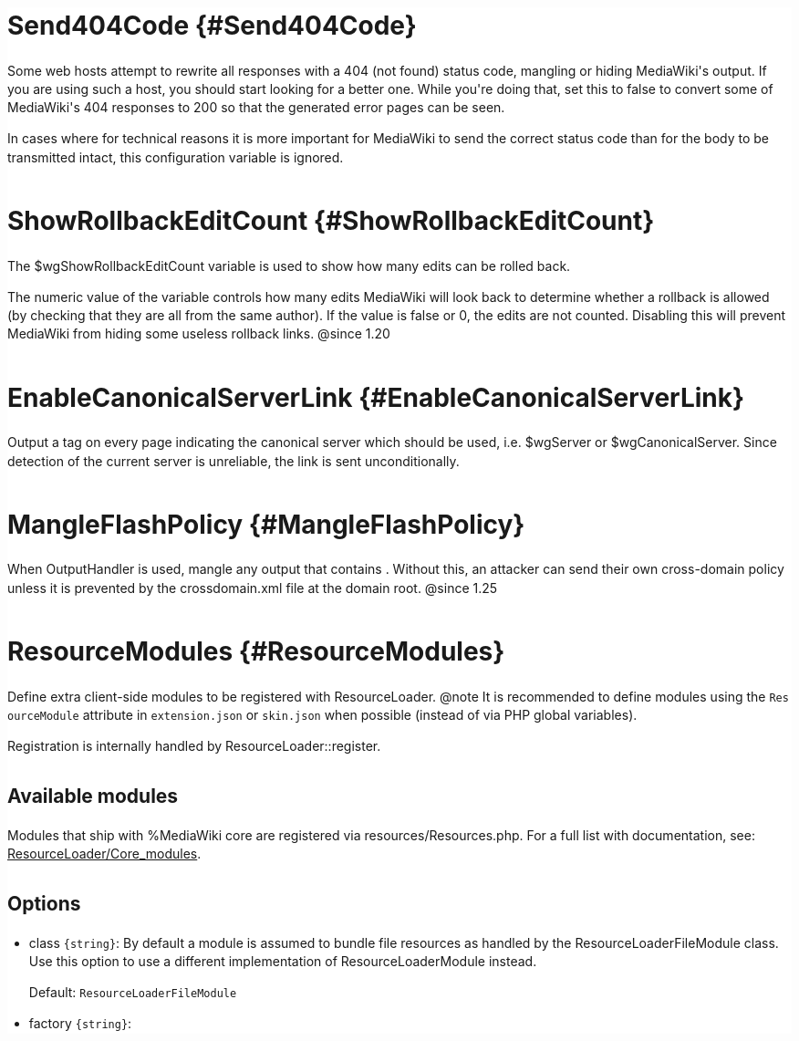 # Send404Code {#Send404Code}
Some web hosts attempt to rewrite all responses with a 404 (not found)
status code, mangling or hiding MediaWiki's output. If you are using such a
host, you should start looking for a better one. While you're doing that,
set this to false to convert some of MediaWiki's 404 responses to 200 so
that the generated error pages can be seen.

In cases where for technical reasons it is more important for MediaWiki to
send the correct status code than for the body to be transmitted intact,
this configuration variable is ignored.

# ShowRollbackEditCount {#ShowRollbackEditCount}
The $wgShowRollbackEditCount variable is used to show how many edits can be rolled back.

The numeric value of the variable controls how many edits MediaWiki will look back to
determine whether a rollback is allowed (by checking that they are all from the same author).
If the value is false or 0, the edits are not counted. Disabling this will prevent MediaWiki
from hiding some useless rollback links.
@since 1.20

# EnableCanonicalServerLink {#EnableCanonicalServerLink}
Output a <link rel="canonical"> tag on every page indicating the canonical
server which should be used, i.e. $wgServer or $wgCanonicalServer. Since
detection of the current server is unreliable, the link is sent
unconditionally.

# MangleFlashPolicy {#MangleFlashPolicy}
When OutputHandler is used, mangle any output that contains
<cross-domain-policy>. Without this, an attacker can send their own
cross-domain policy unless it is prevented by the crossdomain.xml file at
the domain root.
@since 1.25

# ResourceModules {#ResourceModules}
Define extra client-side modules to be registered with ResourceLoader.
@note It is recommended to define modules using the `ResourceModule` attribute
in `extension.json` or `skin.json` when possible (instead of via PHP global variables).

Registration is internally handled by ResourceLoader::register.

## Available modules

Modules that ship with %MediaWiki core are registered via
resources/Resources.php. For a full list with documentation, see:
[ResourceLoader/Core_modules](https://www.mediawiki.org/wiki/ResourceLoader/Core_modules).

## Options

- class `{string}`:
  By default a module is assumed to bundle file resources
  as handled by the ResourceLoaderFileModule class. Use this option
  to use a different implementation of ResourceLoaderModule instead.

  Default: `ResourceLoaderFileModule`

- factory `{string}`:
